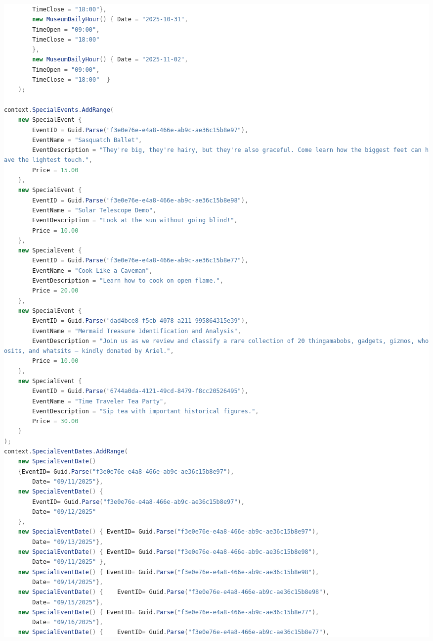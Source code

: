 ```csharp
        TimeClose = "18:00"},
        new MuseumDailyHour() { Date = "2025-10-31",
        TimeOpen = "09:00",
        TimeClose = "18:00"
        },
        new MuseumDailyHour() { Date = "2025-11-02",
        TimeOpen = "09:00",
        TimeClose = "18:00"  }
    );

context.SpecialEvents.AddRange(
	new SpecialEvent {
		EventID = Guid.Parse("f3e0e76e-e4a8-466e-ab9c-ae36c15b8e97"),
		EventName = "Sasquatch Ballet",
		EventDescription = "They're big, they're hairy, but they're also graceful. Come learn how the biggest feet can have the lightest touch.",
		Price = 15.00
	},
	new SpecialEvent {
		EventID = Guid.Parse("f3e0e76e-e4a8-466e-ab9c-ae36c15b8e98"),
		EventName = "Solar Telescope Demo",
		EventDescription = "Look at the sun without going blind!",
		Price = 10.00
	},
	new SpecialEvent {
		EventID = Guid.Parse("f3e0e76e-e4a8-466e-ab9c-ae36c15b8e77"),
		EventName = "Cook Like a Caveman",
		EventDescription = "Learn how to cook on open flame.",
		Price = 20.00
	},
	new SpecialEvent {
		EventID = Guid.Parse("dad4bce8-f5cb-4078-a211-995864315e39"),
		EventName = "Mermaid Treasure Identification and Analysis",
		EventDescription = "Join us as we review and classify a rare collection of 20 thingamabobs, gadgets, gizmos, whoosits, and whatsits — kindly donated by Ariel.",
		Price = 10.00
	},
	new SpecialEvent {
		EventID = Guid.Parse("6744a0da-4121-49cd-8479-f8cc20526495"),
		EventName = "Time Traveler Tea Party",
		EventDescription = "Sip tea with important historical figures.",
		Price = 30.00
	}
);
context.SpecialEventDates.AddRange(
    new SpecialEventDate()
    {EventID= Guid.Parse("f3e0e76e-e4a8-466e-ab9c-ae36c15b8e97"),
        Date= "09/11/2025"},
    new SpecialEventDate() {
        EventID= Guid.Parse("f3e0e76e-e4a8-466e-ab9c-ae36c15b8e97"),
        Date= "09/12/2025"
    }, 
    new SpecialEventDate() { EventID= Guid.Parse("f3e0e76e-e4a8-466e-ab9c-ae36c15b8e97"),
        Date= "09/13/2025"},
    new SpecialEventDate() { EventID= Guid.Parse("f3e0e76e-e4a8-466e-ab9c-ae36c15b8e98"),
        Date= "09/11/2025" },	
    new SpecialEventDate() { EventID= Guid.Parse("f3e0e76e-e4a8-466e-ab9c-ae36c15b8e98"),
        Date= "09/14/2025"},	
    new SpecialEventDate() { 	EventID= Guid.Parse("f3e0e76e-e4a8-466e-ab9c-ae36c15b8e98"),
        Date= "09/15/2025"},	
    new SpecialEventDate() { EventID= Guid.Parse("f3e0e76e-e4a8-466e-ab9c-ae36c15b8e77"),	
        Date= "09/16/2025"},	
    new SpecialEventDate() { 	EventID= Guid.Parse("f3e0e76e-e4a8-466e-ab9c-ae36c15b8e77"),	
```